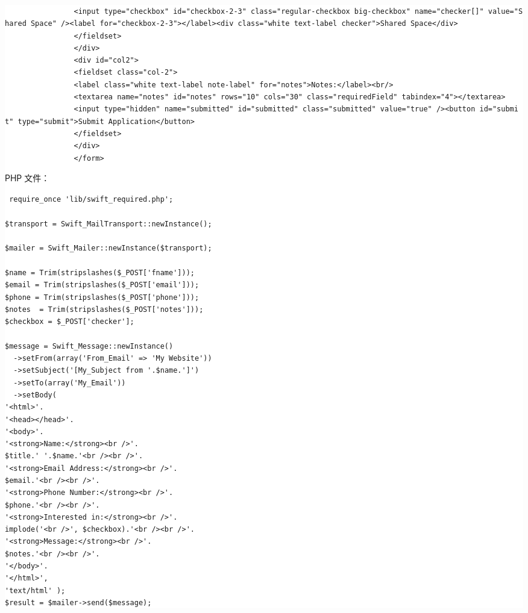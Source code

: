 ```
                <input type="checkbox" id="checkbox-2-3" class="regular-checkbox big-checkbox" name="checker[]" value="Shared Space" /><label for="checkbox-2-3"></label><div class="white text-label checker">Shared Space</div>
                </fieldset>
                </div>
                <div id="col2">
                <fieldset class="col-2">
                <label class="white text-label note-label" for="notes">Notes:</label><br/>
                <textarea name="notes" id="notes" rows="10" cols="30" class="requiredField" tabindex="4"></textarea>
                <input type="hidden" name="submitted" id="submitted" class="submitted" value="true" /><button id="submit" type="submit">Submit Application</button>
                </fieldset>
                </div>
                </form> 
```

PHP 文件：

```
 require_once 'lib/swift_required.php';

$transport = Swift_MailTransport::newInstance();

$mailer = Swift_Mailer::newInstance($transport);

$name = Trim(stripslashes($_POST['fname']));
$email = Trim(stripslashes($_POST['email']));
$phone = Trim(stripslashes($_POST['phone']));
$notes  = Trim(stripslashes($_POST['notes']));
$checkbox = $_POST['checker'];

$message = Swift_Message::newInstance()
  ->setFrom(array('From_Email' => 'My Website'))
  ->setSubject('[My_Subject from '.$name.']')
  ->setTo(array('My_Email'))
  ->setBody(
'<html>'.
'<head></head>'.
'<body>'.
'<strong>Name:</strong><br />'.
$title.' '.$name.'<br /><br />'.
'<strong>Email Address:</strong><br />'.
$email.'<br /><br />'.
'<strong>Phone Number:</strong><br />'.
$phone.'<br /><br />'.
'<strong>Interested in:</strong><br />'.
implode('<br />', $checkbox).'<br /><br />'.
'<strong>Message:</strong><br />'.
$notes.'<br /><br />'.
'</body>'.
'</html>',
'text/html' );
$result = $mailer->send($message); 
```
